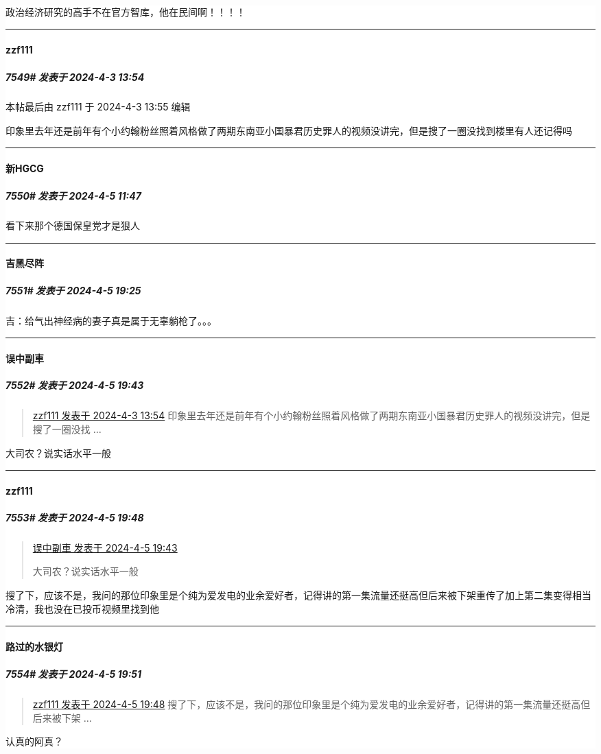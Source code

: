 政治经济研究的高手不在官方智库，他在民间啊！！！！

*****

####  zzf111  
##### 7549#       发表于 2024-4-3 13:54

 本帖最后由 zzf111 于 2024-4-3 13:55 编辑 

印象里去年还是前年有个小约翰粉丝照着风格做了两期东南亚小国暴君历史罪人的视频没讲完，但是搜了一圈没找到楼里有人还记得吗


*****

####  新HGCG  
##### 7550#       发表于 2024-4-5 11:47

看下来那个德国保皇党才是狠人


*****

####  吉黑尽阵  
##### 7551#       发表于 2024-4-5 19:25

吉：给气出神经病的妻子真是属于无辜躺枪了。。。


*****

####  误中副車  
##### 7552#       发表于 2024-4-5 19:43

<blockquote><a href="httphttps://bbs.saraba1st.com/2b/forum.php?mod=redirect&amp;goto=findpost&amp;pid=64471066&amp;ptid=2000025" target="_blank">zzf111 发表于 2024-4-3 13:54</a>
印象里去年还是前年有个小约翰粉丝照着风格做了两期东南亚小国暴君历史罪人的视频没讲完，但是搜了一圈没找 ...</blockquote>
大司农？说实话水平一般


*****

####  zzf111  
##### 7553#       发表于 2024-4-5 19:48

<blockquote><a href="httphttps://bbs.saraba1st.com/2b/forum.php?mod=redirect&amp;goto=findpost&amp;pid=64492787&amp;ptid=2000025" target="_blank">误中副車 发表于 2024-4-5 19:43</a>

大司农？说实话水平一般</blockquote>
搜了下，应该不是，我问的那位印象里是个纯为爱发电的业余爱好者，记得讲的第一集流量还挺高但后来被下架重传了加上第二集变得相当冷清，我也没在已投币视频里找到他

*****

####  路过的水银灯  
##### 7554#       发表于 2024-4-5 19:51

<blockquote><a href="httphttps://bbs.saraba1st.com/2b/forum.php?mod=redirect&amp;goto=findpost&amp;pid=64492849&amp;ptid=2000025" target="_blank">zzf111 发表于 2024-4-5 19:48</a>
搜了下，应该不是，我问的那位印象里是个纯为爱发电的业余爱好者，记得讲的第一集流量还挺高但后来被下架 ...</blockquote>
认真的阿真？
